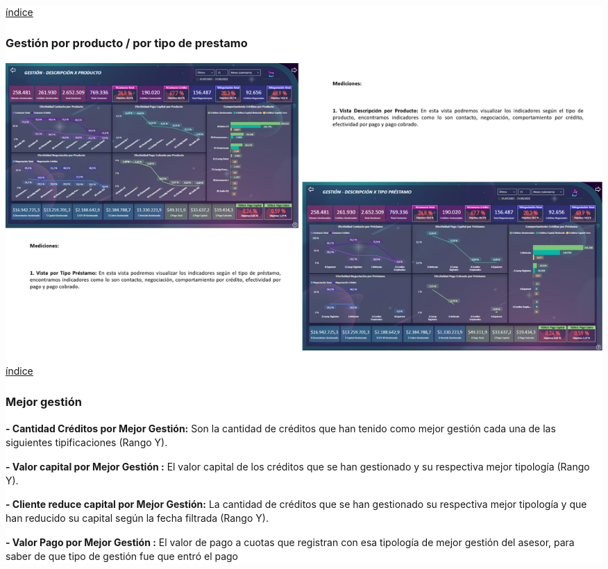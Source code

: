 [índice](#índice)

### Gestión por producto / por tipo de prestamo

![Imagenes/gestionporproductoyprestamo.png](Imagenes/gestionporproductoyprestamo.png)

[índice](#índice)

### Mejor gestión

**- Cantidad Créditos por Mejor Gestión:** Son  la cantidad de créditos que han tenido como mejor gestión  cada una de las siguientes tipificaciones (Rango Y).

**- Valor capital por Mejor Gestión :** El valor capital de los créditos que se han gestionado y su respectiva mejor tipología (Rango Y).

**- Cliente reduce capital  por Mejor Gestión:** La cantidad de créditos que se han gestionado su respectiva mejor tipología y que han reducido su capital según la fecha filtrada (Rango Y).

**- Valor Pago por Mejor Gestión :** El valor de pago a cuotas que registran con esa tipología de mejor gestión del asesor, para saber de que tipo de gestión fue que entró el pago

